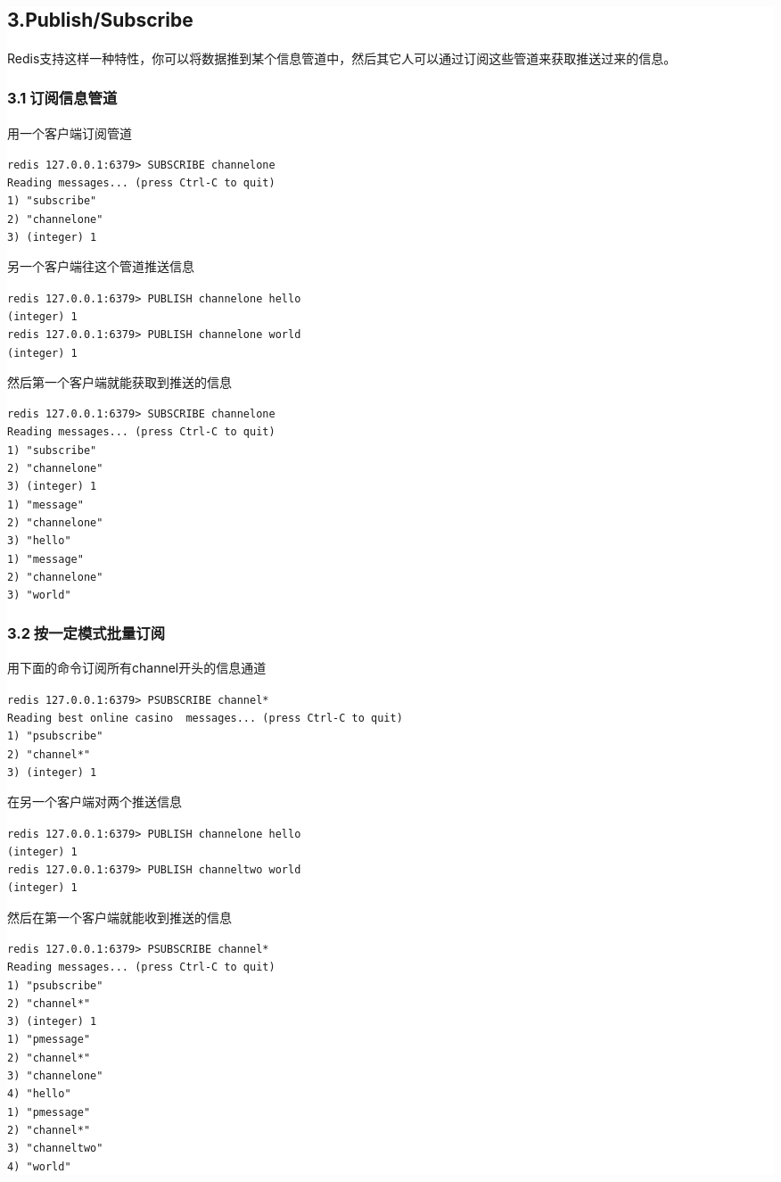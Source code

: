 ## 3.Publish/Subscribe
Redis支持这样一种特性，你可以将数据推到某个信息管道中，然后其它人可以通过订阅这些管道来获取推送过来的信息。
### 3.1 订阅信息管道
用一个客户端订阅管道
```
redis 127.0.0.1:6379> SUBSCRIBE channelone
Reading messages... (press Ctrl-C to quit)
1) "subscribe"
2) "channelone"
3) (integer) 1
```
另一个客户端往这个管道推送信息
```
redis 127.0.0.1:6379> PUBLISH channelone hello
(integer) 1
redis 127.0.0.1:6379> PUBLISH channelone world
(integer) 1
```
然后第一个客户端就能获取到推送的信息
```
redis 127.0.0.1:6379> SUBSCRIBE channelone
Reading messages... (press Ctrl-C to quit)
1) "subscribe"
2) "channelone"
3) (integer) 1
1) "message"
2) "channelone"
3) "hello"
1) "message"
2) "channelone"
3) "world"
```
### 3.2 按一定模式批量订阅
用下面的命令订阅所有channel开头的信息通道
```
redis 127.0.0.1:6379> PSUBSCRIBE channel*
Reading best online casino  messages... (press Ctrl-C to quit)
1) "psubscribe"
2) "channel*"
3) (integer) 1
```
在另一个客户端对两个推送信息
```
redis 127.0.0.1:6379> PUBLISH channelone hello
(integer) 1
redis 127.0.0.1:6379> PUBLISH channeltwo world
(integer) 1
```
然后在第一个客户端就能收到推送的信息
```
redis 127.0.0.1:6379> PSUBSCRIBE channel*
Reading messages... (press Ctrl-C to quit)
1) "psubscribe"
2) "channel*"
3) (integer) 1
1) "pmessage"
2) "channel*"
3) "channelone"
4) "hello"
1) "pmessage"
2) "channel*"
3) "channeltwo"
4) "world"
```